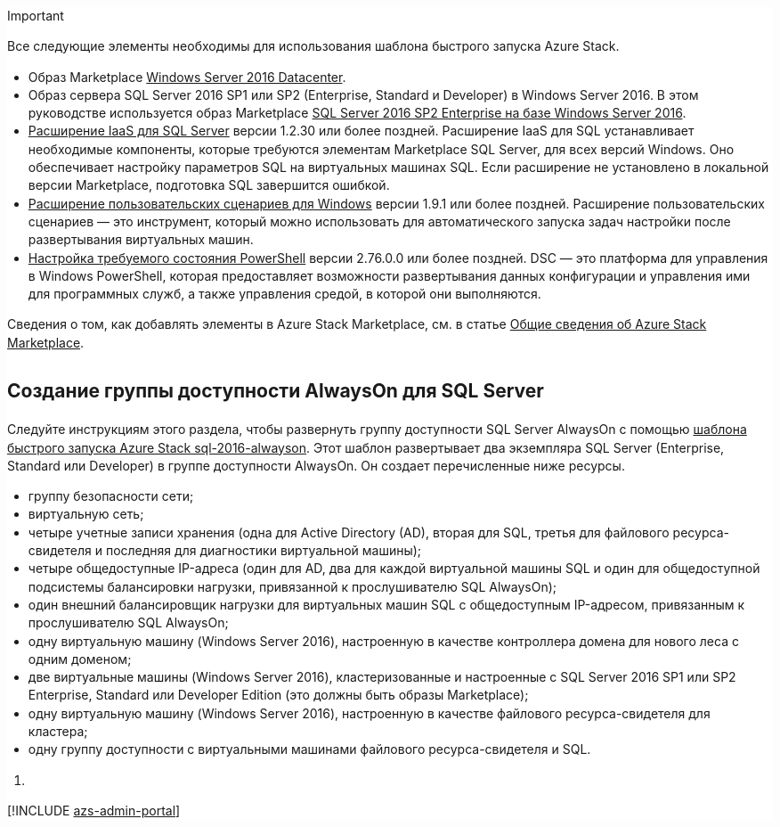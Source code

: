 > [!IMPORTANT]
> Все следующие элементы необходимы для использования шаблона быстрого запуска Azure Stack.

- Образ Marketplace [Windows Server 2016 Datacenter](https://azuremarketplace.microsoft.com/marketplace/apps/Microsoft.WindowsServer).
- Образ сервера SQL Server 2016 SP1 или SP2 (Enterprise, Standard и Developer) в Windows Server 2016. В этом руководстве используется образ Marketplace [SQL Server 2016 SP2 Enterprise на базе Windows Server 2016](https://azuremarketplace.microsoft.com/marketplace/apps/microsoft.sqlserver2016sp2enterprisewindowsserver2016).
- [Расширение IaaS для SQL Server](https://docs.microsoft.com/azure/virtual-machines/windows/sql/virtual-machines-windows-sql-server-agent-extension) версии 1.2.30 или более поздней. Расширение IaaS для SQL устанавливает необходимые компоненты, которые требуются элементам Marketplace SQL Server, для всех версий Windows. Оно обеспечивает настройку параметров SQL на виртуальных машинах SQL. Если расширение не установлено в локальной версии Marketplace, подготовка SQL завершится ошибкой.
- [Расширение пользовательских сценариев для Windows](https://azuremarketplace.microsoft.com/marketplace/apps/Microsoft.CustomScriptExtension) версии 1.9.1 или более поздней. Расширение пользовательских сценариев — это инструмент, который можно использовать для автоматического запуска задач настройки после развертывания виртуальных машин.
- [Настройка требуемого состояния PowerShell](https://azuremarketplace.microsoft.com/marketplace/apps/Microsoft.DSC-arm) версии 2.76.0.0 или более поздней. DSC — это платформа для управления в Windows PowerShell, которая предоставляет возможности развертывания данных конфигурации и управления ими для программных служб, а также управления средой, в которой они выполняются.

Сведения о том, как добавлять элементы в Azure Stack Marketplace, см. в статье [Общие сведения об Azure Stack Marketplace](azure-stack-marketplace.md).

## <a name="create-a-sql-server-alwayson-availability-group"></a>Создание группы доступности AlwaysOn для SQL Server
Следуйте инструкциям этого раздела, чтобы развернуть группу доступности SQL Server AlwaysOn с помощью [шаблона быстрого запуска Azure Stack sql-2016-alwayson](https://github.com/Azure/AzureStack-QuickStart-Templates/tree/master/sql-2016-alwayson). Этот шаблон развертывает два экземпляра SQL Server (Enterprise, Standard или Developer) в группе доступности AlwaysOn. Он создает перечисленные ниже ресурсы.

- группу безопасности сети;
- виртуальную сеть;
- четыре учетные записи хранения (одна для Active Directory (AD), вторая для SQL, третья для файлового ресурса-свидетеля и последняя для диагностики виртуальной машины);
- четыре общедоступные IP-адреса (один для AD, два для каждой виртуальной машины SQL и один для общедоступной подсистемы балансировки нагрузки, привязанной к прослушивателю SQL AlwaysOn);
- один внешний балансировщик нагрузки для виртуальных машин SQL с общедоступным IP-адресом, привязанным к прослушивателю SQL AlwaysOn;
- одну виртуальную машину (Windows Server 2016), настроенную в качестве контроллера домена для нового леса с одним доменом;
- две виртуальные машины (Windows Server 2016), кластеризованные и настроенные с SQL Server 2016 SP1 или SP2 Enterprise, Standard или Developer Edition (это должны быть образы Marketplace);
- одну виртуальную машину (Windows Server 2016), настроенную в качестве файлового ресурса-свидетеля для кластера;
- одну группу доступности с виртуальными машинами файлового ресурса-свидетеля и SQL.  

1. 
[!INCLUDE [azs-admin-portal](../../includes/azs-admin-portal.md)]
